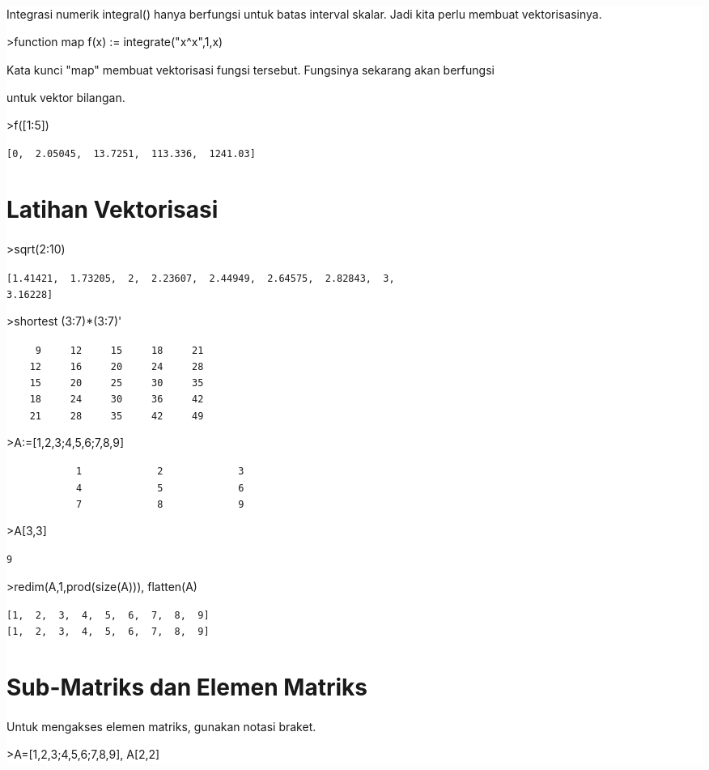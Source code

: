 
Integrasi numerik integral() hanya berfungsi untuk batas interval
skalar. Jadi kita perlu membuat vektorisasinya.


\>function map f(x) := integrate("x^x",1,x)


Kata kunci "map" membuat vektorisasi fungsi tersebut. Fungsinya
sekarang akan berfungsi


untuk vektor bilangan.


\>f([1:5])


    [0,  2.05045,  13.7251,  113.336,  1241.03]

# Latihan Vektorisasi

\>sqrt(2:10)


    [1.41421,  1.73205,  2,  2.23607,  2.44949,  2.64575,  2.82843,  3,
    3.16228]

\>shortest (3:7)\*(3:7)'


         9     12     15     18     21 
        12     16     20     24     28 
        15     20     25     30     35 
        18     24     30     36     42 
        21     28     35     42     49 

\>A:=[1,2,3;4,5,6;7,8,9]


                1             2             3 
                4             5             6 
                7             8             9 

\>A[3,3]


    9

\>redim(A,1,prod(size(A))), flatten(A)


    [1,  2,  3,  4,  5,  6,  7,  8,  9]
    [1,  2,  3,  4,  5,  6,  7,  8,  9]

# Sub-Matriks dan Elemen Matriks

Untuk mengakses elemen matriks, gunakan notasi braket.


\>A=[1,2,3;4,5,6;7,8,9], A[2,2]
